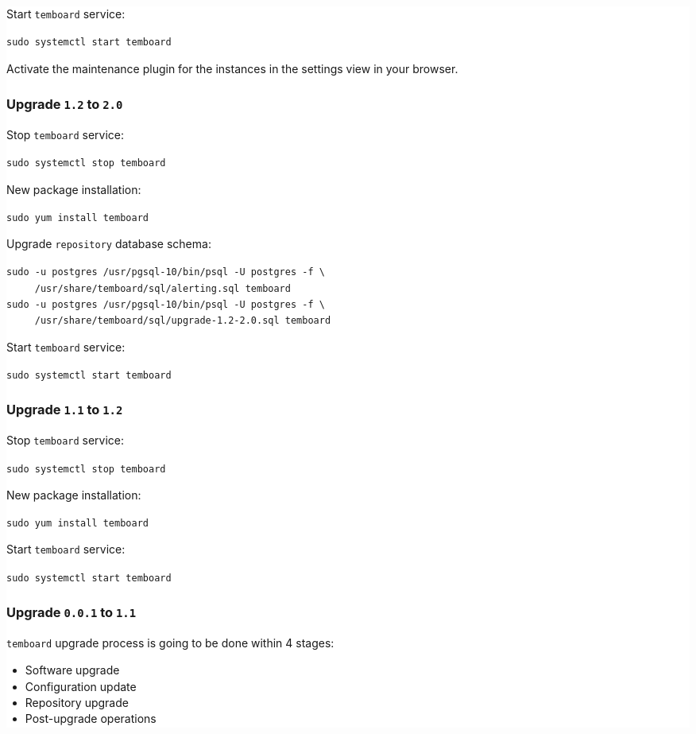 Start `temboard` service:
```shell
sudo systemctl start temboard
```

Activate the maintenance plugin for the instances in the settings view in
your browser.

### Upgrade `1.2` to `2.0`

Stop `temboard` service:
```shell
sudo systemctl stop temboard
```

New package installation:
```shell
sudo yum install temboard
```

Upgrade `repository` database schema:

```shell
sudo -u postgres /usr/pgsql-10/bin/psql -U postgres -f \
     /usr/share/temboard/sql/alerting.sql temboard
sudo -u postgres /usr/pgsql-10/bin/psql -U postgres -f \
     /usr/share/temboard/sql/upgrade-1.2-2.0.sql temboard
```

Start `temboard` service:
```shell
sudo systemctl start temboard
```
### Upgrade `1.1` to `1.2`

Stop `temboard` service:
```shell
sudo systemctl stop temboard
```

New package installation:
```shell
sudo yum install temboard
```

Start `temboard` service:
```shell
sudo systemctl start temboard
```

### Upgrade `0.0.1` to `1.1`

`temboard` upgrade process is going to be done within 4 stages:

* Software upgrade
* Configuration update
* Repository upgrade
* Post-upgrade operations
